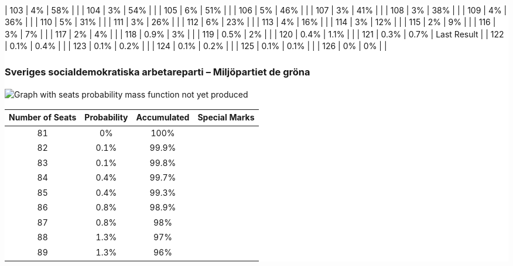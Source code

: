 | 103 | 4% | 58% |  |
| 104 | 3% | 54% |  |
| 105 | 6% | 51% |  |
| 106 | 5% | 46% |  |
| 107 | 3% | 41% |  |
| 108 | 3% | 38% |  |
| 109 | 4% | 36% |  |
| 110 | 5% | 31% |  |
| 111 | 3% | 26% |  |
| 112 | 6% | 23% |  |
| 113 | 4% | 16% |  |
| 114 | 3% | 12% |  |
| 115 | 2% | 9% |  |
| 116 | 3% | 7% |  |
| 117 | 2% | 4% |  |
| 118 | 0.9% | 3% |  |
| 119 | 0.5% | 2% |  |
| 120 | 0.4% | 1.1% |  |
| 121 | 0.3% | 0.7% | Last Result |
| 122 | 0.1% | 0.4% |  |
| 123 | 0.1% | 0.2% |  |
| 124 | 0.1% | 0.2% |  |
| 125 | 0.1% | 0.1% |  |
| 126 | 0% | 0% |  |

### Sveriges socialdemokratiska arbetareparti – Miljöpartiet de gröna

![Graph with seats probability mass function not yet produced](2019-12-04-Demoskop-coalitions-seats-pmf-s–mp.png "Seats Probability Mass Function")

| Number of Seats | Probability | Accumulated | Special Marks |
|:---------------:|:-----------:|:-----------:|:-------------:|
| 81 | 0% | 100% |  |
| 82 | 0.1% | 99.9% |  |
| 83 | 0.1% | 99.8% |  |
| 84 | 0.4% | 99.7% |  |
| 85 | 0.4% | 99.3% |  |
| 86 | 0.8% | 98.9% |  |
| 87 | 0.8% | 98% |  |
| 88 | 1.3% | 97% |  |
| 89 | 1.3% | 96% |  |
